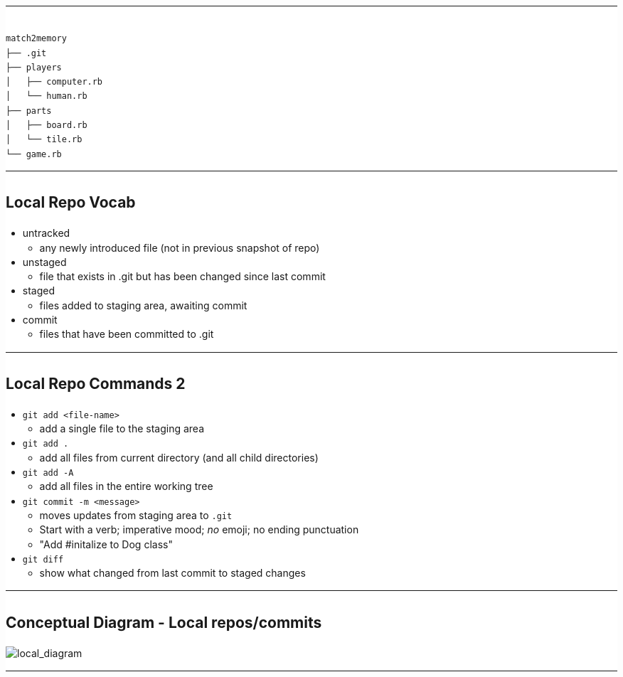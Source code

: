 
---

```diff

match2memory
├── .git
├── players
│   ├── computer.rb
│   └── human.rb
├── parts
│   ├── board.rb
│   └── tile.rb
└── game.rb

```

---

## Local Repo Vocab

+ untracked
  + any newly introduced file (not in previous snapshot of repo)
+ unstaged
  + file that exists in .git but has been changed since last commit
+ staged
  + files added to staging area, awaiting commit
+ commit
  + files that have been committed to .git
---

## Local Repo Commands 2

+ `git add <file-name>`
  + add a single file to the staging area
+ `git add .`
  + add all files from current directory (and all child directories)
+ `git add -A`
  + add all files in the entire working tree
+ `git commit -m <message>`
  + moves updates from staging area to `.git`
  + Start with a verb; imperative mood; _no_ emoji; no ending punctuation
  + "Add #initalize to Dog class"
+ `git diff`
  + show what changed from last commit to staged changes

---

## Conceptual Diagram - Local repos/commits


![local_diagram](https://raw.githubusercontent.com/appacademy/worldwide-lecture-notes/master/ruby/w3d4-git-github/assets/local_repo.png?token=GHSAT0AAAAAABUF4E23L2ANGGYO5343VPOQYTUA72Q)

---